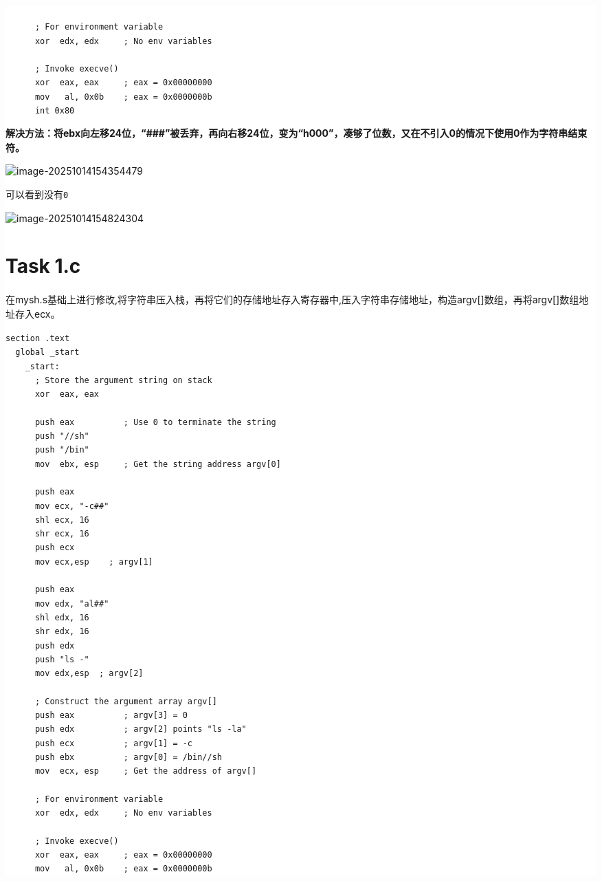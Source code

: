 ```assembly
   
      ; For environment variable 
      xor  edx, edx     ; No env variables 

      ; Invoke execve()
      xor  eax, eax     ; eax = 0x00000000
      mov   al, 0x0b    ; eax = 0x0000000b
      int 0x80

```

**解决方法：将ebx向左移24位，“###”被丢弃，再向右移24位，变为“h000”，凑够了位数，又在不引入0的情况下使用0作为字符串结束符。**

![image-20251014154354479](C:\Users\lenovo\AppData\Roaming\Typora\typora-user-images\image-20251014154354479.png)

可以看到没有`0`

![image-20251014154824304](C:\Users\lenovo\AppData\Roaming\Typora\typora-user-images\image-20251014154824304.png)

# Task 1.c

在mysh.s基础上进行修改,将字符串压入栈，再将它们的存储地址存入寄存器中,压入字符串存储地址，构造argv[]数组，再将argv[]数组地址存入ecx。

```assembly
section .text
  global _start
    _start:
      ; Store the argument string on stack
      xor  eax, eax 

      push eax          ; Use 0 to terminate the string
      push "//sh"
      push "/bin"
      mov  ebx, esp     ; Get the string address argv[0]

      push eax
      mov ecx, "-c##"
      shl ecx, 16
      shr ecx, 16
      push ecx
      mov ecx,esp    ; argv[1]

      push eax
      mov edx, "al##"
      shl edx, 16
      shr edx, 16
      push edx
      push "ls -"
      mov edx,esp  ; argv[2]

      ; Construct the argument array argv[]
      push eax          ; argv[3] = 0
      push edx          ; argv[2] points "ls -la"
      push ecx          ; argv[1] = -c
      push ebx          ; argv[0] = /bin//sh
      mov  ecx, esp     ; Get the address of argv[]
   
      ; For environment variable 
      xor  edx, edx     ; No env variables 

      ; Invoke execve()
      xor  eax, eax     ; eax = 0x00000000
      mov   al, 0x0b    ; eax = 0x0000000b
```